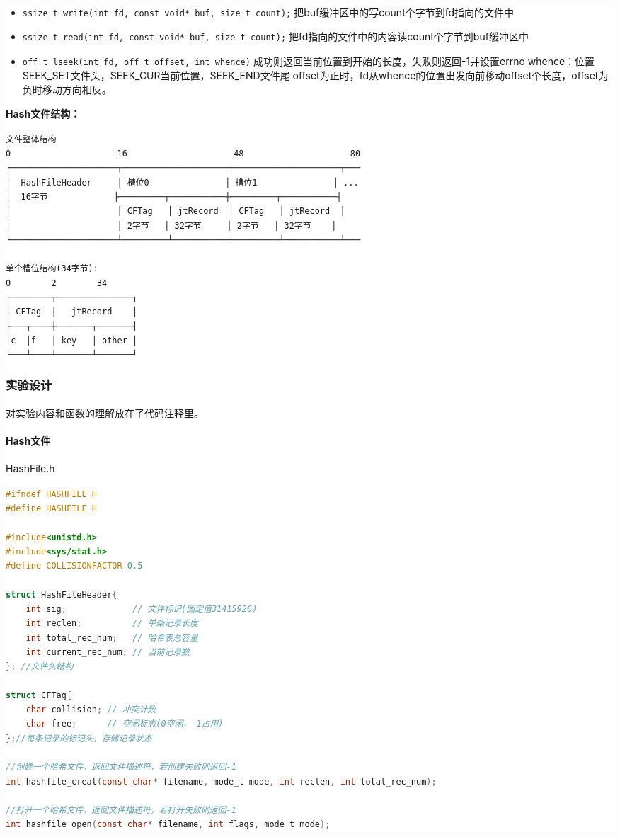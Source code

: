    * ```ssize_t write(int fd, const void* buf, size_t count);```
	把buf缓冲区中的写count个字节到fd指向的文件中

   * ```ssize_t read(int fd, const void* buf, size_t count);```
	把fd指向的文件中的内容读count个字节到buf缓冲区中

   * ```off_t lseek(int fd, off_t offset, int whence)```
	成功则返回当前位置到开始的长度，失败则返回-1并设置errno
	whence：位置 
	SEEK_SET文件头，SEEK_CUR当前位置，SEEK_END文件尾
	offset为正时，fd从whence的位置出发向前移动offset个长度，offset为负时移动方向相反。

**Hash文件结构：**

```
文件整体结构
0                     16                     48                     80
┌─────────────────────┬─────────────────────┬─────────────────────┬───
│  HashFileHeader     │ 槽位0               │ 槽位1               │ ...
│  16字节             ├─────────┬───────────┼─────────┬───────────┤
│                     │ CFTag   │ jtRecord  │ CFTag   │ jtRecord  │
│                     │ 2字节   │ 32字节     │ 2字节   │ 32字节    │
└─────────────────────┴─────────┴───────────┴─────────┴───────────┴───

单个槽位结构(34字节):
0        2        34
┌────────┬───────────────┐
│ CFTag  │   jtRecord    │
├───┬────┼───────┬───────┤
│c  │f   │ key   │ other │
└───┴────┴───────┴───────┘
```

 

### 实验设计

对实验内容和函数的理解放在了代码注释里。

#### Hash文件
HashFile.h
```c
#ifndef HASHFILE_H
#define HASHFILE_H
 
#include<unistd.h>
#include<sys/stat.h>
#define COLLISIONFACTOR 0.5

struct HashFileHeader{
	int sig;             // 文件标识(固定值31415926)
	int reclen;          // 单条记录长度
	int total_rec_num;   // 哈希表总容量
	int current_rec_num; // 当前记录数
}; //文件头结构
 
struct CFTag{
	char collision; // 冲突计数
	char free;      // 空闲标志(0空闲，-1占用)
};//每条记录的标记头，存储记录状态

//创建一个哈希文件，返回文件描述符，若创建失败则返回-1
int hashfile_creat(const char* filename, mode_t mode, int reclen, int total_rec_num);

//打开一个哈希文件，返回文件描述符，若打开失败则返回-1
int hashfile_open(const char* filename, int flags, mode_t mode);

```